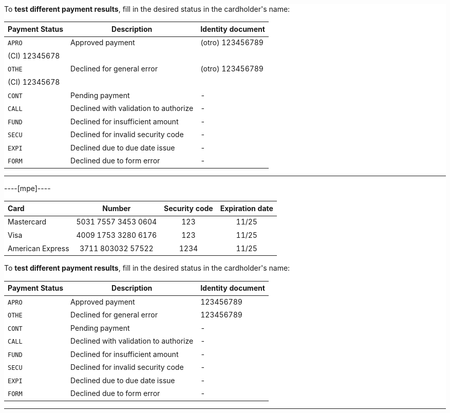 To **test different payment results**, fill in the desired status in the cardholder's name:
 
| Payment Status | Description | Identity document |
| --- | --- | --- |
| `APRO` | Approved payment | (otro) 123456789 <br/>
(CI) 12345678  |
| `OTHE` | Declined for general error | (otro) 123456789 <br/>
(CI) 12345678  |
| `CONT` | Pending payment | - |
| `CALL` | Declined with validation to authorize | - |
| `FUND` | Declined for insufficient amount | - |
| `SECU` | Declined for invalid security code | - |
| `EXPI` | Declined due to due date issue | - |
| `FORM` | Declined due to form error | - |

------------

----[mpe]----

| Card | Number | Security code | Expiration date |
| :--- | :---: | :---: | :---: |
| Mastercard | 5031 7557 3453 0604 | 123 | 11/25 |
| Visa | 4009 1753 3280 6176 | 123 | 11/25 |
| American Express | 3711 803032 57522 | 1234 | 11/25 |

To **test different payment results**, fill in the desired status in the cardholder's name:
 
| Payment Status | Description | Identity document |
| --- | --- | --- |
| `APRO` | Approved payment | 123456789 |
| `OTHE` | Declined for general error | 123456789 |
| `CONT` | Pending payment | - |
| `CALL` | Declined with validation to authorize | - |
| `FUND` | Declined for insufficient amount | - |
| `SECU` | Declined for invalid security code | - |
| `EXPI` | Declined due to due date issue | - |
| `FORM` | Declined due to form error | - |

------------